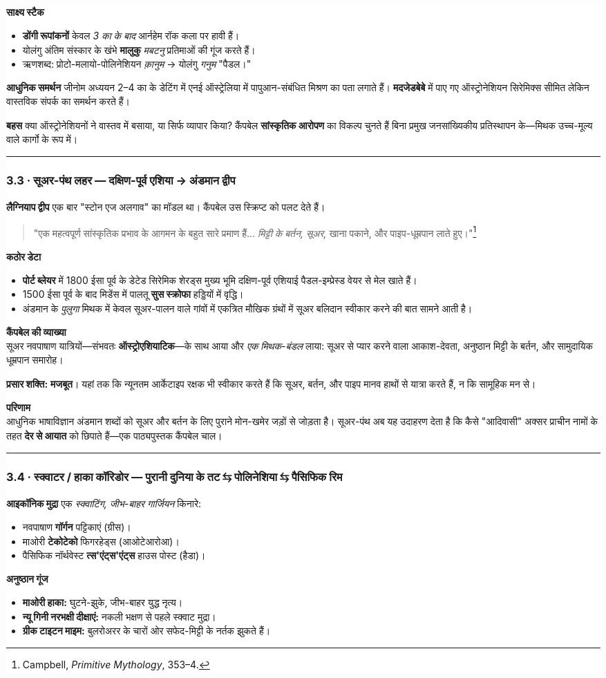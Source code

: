 **साक्ष्य स्टैक** 
- **डोंगी रूपांकनों** केवल *3 का के बाद* आर्नहेम रॉक कला पर हावी हैं। 
- योलंगु अंतिम संस्कार के खंभे **मालुकु** *मबटनु* प्रतिमाओं की गूंज करते हैं। 
- ऋणशब्द: प्रोटो-मलायो-पोलिनेशियन *क़ानुम* → योलंगु *गनुम* "पैडल।" 

**आधुनिक समर्थन** 
जीनोम अध्ययन 2–4 का के डेटिंग में एनई ऑस्ट्रेलिया में पापुआन-संबंधित मिश्रण का पता लगाते हैं। **मदजेडबेबे** में पाए गए ऑस्ट्रोनेशियन सिरेमिक्स सीमित लेकिन वास्तविक संपर्क का समर्थन करते हैं।

**बहस** 
क्या ऑस्ट्रोनेशियनों ने वास्तव में बसाया, या सिर्फ व्यापार किया? कैंपबेल **सांस्कृतिक आरोपण** का विकल्प चुनते हैं बिना प्रमुख जनसांख्यिकीय प्रतिस्थापन के—मिथक उच्च-मूल्य वाले कार्गो के रूप में।

---

### 3.3 · **सूअर-पंथ लहर** — दक्षिण-पूर्व एशिया → अंडमान द्वीप 

**लैग्नियाप द्वीप** एक बार "स्टोन एज अलगाव" का मॉडल था। कैंपबेल उस स्क्रिप्ट को पलट देते हैं।  

> "एक महत्वपूर्ण सांस्कृतिक प्रभाव के आगमन के बहुत सारे प्रमाण हैं… *मिट्टी के बर्तन, सूअर,* खाना पकाने, और पाइप-धूम्रपान लाते हुए।"[^6]  

**कठोर डेटा**  
* **पोर्ट ब्लेयर** में 1800 ईसा पूर्व के डेटेड सिरेमिक शेरड्स मुख्य भूमि दक्षिण-पूर्व एशियाई पैडल-इम्प्रेस्ड वेयर से मेल खाते हैं।  
* 1500 ईसा पूर्व के बाद मिडेंस में पालतू **सुस स्क्रोफा** हड्डियों में वृद्धि।  
* अंडमान के *पुलुगा* मिथक में केवल सूअर-पालन वाले गांवों में एकत्रित मौखिक ग्रंथों में सूअर बलिदान स्वीकार करने की बात सामने आती है।  

**कैंपबेल की व्याख्या**  
सूअर नवपाषाण यात्रियों—संभवतः **ऑस्ट्रोएशियाटिक**—के साथ आया और *एक मिथक-बंडल* लाया: सूअर से प्यार करने वाला आकाश-देवता, अनुष्ठान मिट्टी के बर्तन, और सामुदायिक धूम्रपान समारोह।  

**प्रसार शक्ति:** **मजबूत**। यहां तक कि न्यूनतम आर्केटाइप रक्षक भी स्वीकार करते हैं कि सूअर, बर्तन, और पाइप मानव हाथों से यात्रा करते हैं, न कि सामूहिक मन से।  

**परिणाम**  
आधुनिक भाषाविज्ञान अंडमान शब्दों को सूअर और बर्तन के लिए पुराने मोन-खमेर जड़ों से जोड़ता है। सूअर-पंथ अब यह उदाहरण देता है कि कैसे "आदिवासी" अक्सर प्राचीन नामों के तहत **देर से आयात** को छिपाते हैं—एक पाठ्यपुस्तक कैंपबेल चाल।

---

### 3.4 · **स्क्वाटर / हाका कॉरिडोर** — पुरानी दुनिया के तट ⇆ पोलिनेशिया ⇆ पैसिफिक रिम 

**आइकॉनिक मुद्रा** 
एक *स्क्वाटिंग, जीभ-बाहर गार्जियन* किनारे: 
- नवपाषाण **गॉर्गन** पट्टिकाएं (ग्रीस)। 
- माओरी **टेकोटेको** फिगरहेड्स (आओटेआरोआ)। 
- पैसिफिक नॉर्थवेस्ट **त्स'एंट्स'एंट्स** हाउस पोस्ट (हैडा)। 

**अनुष्ठान गूंज** 
- **माओरी हाका:** घुटने-झुके, जीभ-बाहर युद्ध नृत्य। 
- **न्यू गिनी नरभक्षी दीक्षाएं:** नकली भक्षण से पहले स्क्वाट मुद्रा। 
- **ग्रीक टाइटन माइम:** बुलरोअरर के चारों ओर सफेद-मिट्टी के नर्तक झुकते हैं। 


[^1]: Campbell, *Primitive Mythology*, 101–2.
[^2]: Ibid., 102.
[^3]: Ibid.
[^4]: Campbell, *Hist. Atlas*, I.1, 122–3.
[^5]: Ibid., 132.
[^6]: Campbell, *Primitive Mythology*, 353–4.
[^7]: Campbell, *Mythic Image*, 188–9.
[^8]: Campbell, *Occidental Mythology*, 17–18.